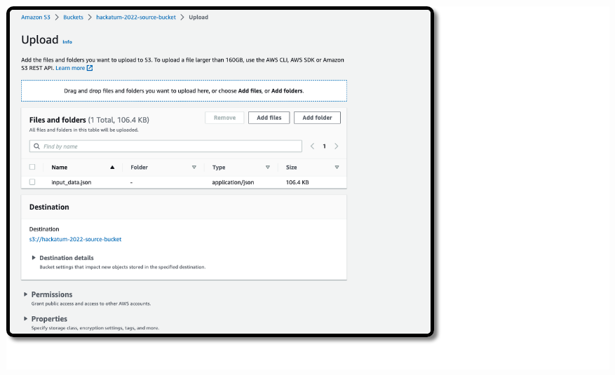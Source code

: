 <img src="images/b.png" alt="S3" width="600" style="border: 5px solid black; border-radius: 10px; box-shadow: 5px 5px 5px grey;"/>
<br><br><br>
<p style="padding-left: 30px;">